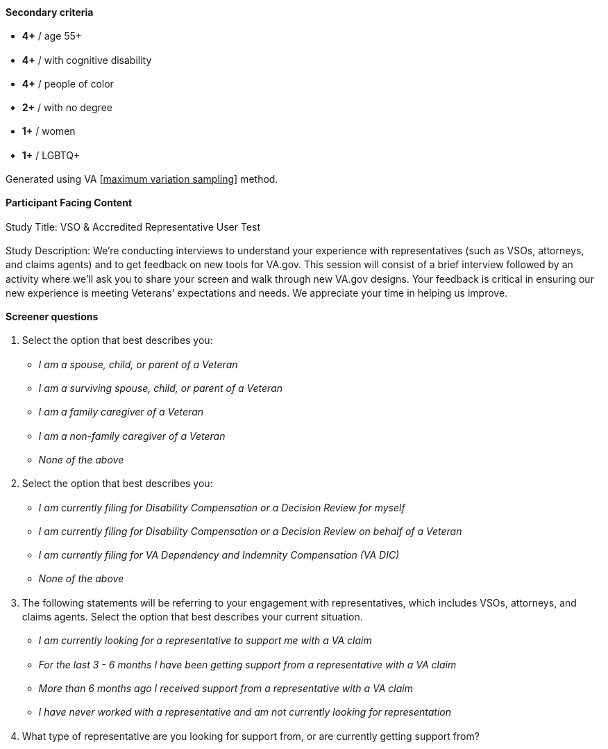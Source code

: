 **Secondary criteria**

  - **4+** / age 55+

  - **4+** / with cognitive disability

  - **4+** / people of color

  - **2+** / with no degree

  - **1+** / women

  - **1+** / LGBTQ+

Generated using VA \[[maximum variation sampling](https://github.com/department-of-veterans-affairs/va.gov-team/blob/master/teams/vsa/accessibility/research/recruitment.md#Lean-MVS-Strategy)] method.

**Participant Facing Content**

Study Title: VSO & Accredited Representative User Test

Study Description: We’re conducting interviews to understand your experience with representatives (such as VSOs, attorneys, and claims agents) and to get feedback on new tools for VA.gov. This session will consist of a brief interview followed by an activity where we’ll ask you to share your screen and walk through new VA.gov designs. Your feedback is critical in ensuring our new experience is meeting Veterans’ expectations and needs. We appreciate your time in helping us improve.

**Screener questions**

1. Select the option that best describes you:

   - _I am a spouse, child, or parent of a Veteran_

   - _I am a surviving spouse, child, or parent of a Veteran_

   - _I am a family caregiver of a Veteran_

   - _I am a non-family caregiver of a Veteran_

   - _None of the above_

2) Select the option that best describes you:

   - _I am currently filing for Disability Compensation or a Decision Review for myself_

   - _I am currently filing for Disability Compensation or a Decision Review on behalf of a Veteran_

   - _I am currently filing for VA Dependency and Indemnity Compensation (VA DIC)_

   - _None of the above_

3. The following statements will be referring to your engagement with representatives, which includes VSOs, attorneys, and claims agents. Select the option that best describes your current situation.

   - _I am currently looking for a representative to support me with a VA claim_

   - _For the last 3 - 6 months I have been getting support from a representative with a VA claim_

   - _More than 6 months ago I received support from a representative with a VA claim_

   - _I have never worked with a representative and am not currently looking for representation_

4) What type of representative are you looking for support from, or are currently getting support from?

